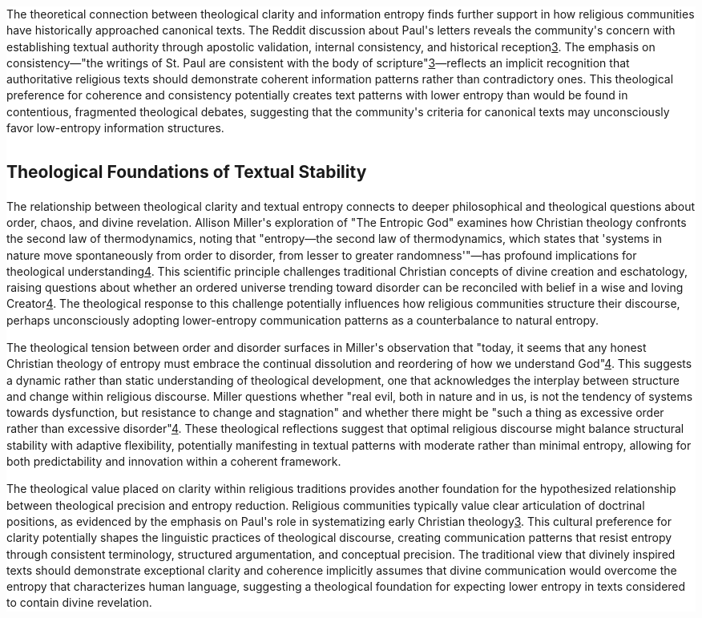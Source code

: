 The theoretical connection between theological clarity and information entropy finds further support in how religious communities have historically approached canonical texts. The Reddit discussion about Paul's letters reveals the community's concern with establishing textual authority through apostolic validation, internal consistency, and historical reception[3](https://www.reddit.com/r/Reformed/comments/xvi8ag/why_do_we_believe_that_pauls_letters_are_inspired/). The emphasis on consistency—"the writings of St. Paul are consistent with the body of scripture"[3](https://www.reddit.com/r/Reformed/comments/xvi8ag/why_do_we_believe_that_pauls_letters_are_inspired/)—reflects an implicit recognition that authoritative religious texts should demonstrate coherent information patterns rather than contradictory ones. This theological preference for coherence and consistency potentially creates text patterns with lower entropy than would be found in contentious, fragmented theological debates, suggesting that the community's criteria for canonical texts may unconsciously favor low-entropy information structures.   
   
## Theological Foundations of Textual Stability   
   
The relationship between theological clarity and textual entropy connects to deeper philosophical and theological questions about order, chaos, and divine revelation. Allison Miller's exploration of "The Entropic God" examines how Christian theology confronts the second law of thermodynamics, noting that "entropy—the second law of thermodynamics, which states that 'systems in nature move spontaneously from order to disorder, from lesser to greater randomness'"—has profound implications for theological understanding[4](https://www.clarion-journal.com/files/allisonmiller.pdf). This scientific principle challenges traditional Christian concepts of divine creation and eschatology, raising questions about whether an ordered universe trending toward disorder can be reconciled with belief in a wise and loving Creator[4](https://www.clarion-journal.com/files/allisonmiller.pdf). The theological response to this challenge potentially influences how religious communities structure their discourse, perhaps unconsciously adopting lower-entropy communication patterns as a counterbalance to natural entropy.   
   
The theological tension between order and disorder surfaces in Miller's observation that "today, it seems that any honest Christian theology of entropy must embrace the continual dissolution and reordering of how we understand God"[4](https://www.clarion-journal.com/files/allisonmiller.pdf). This suggests a dynamic rather than static understanding of theological development, one that acknowledges the interplay between structure and change within religious discourse. Miller questions whether "real evil, both in nature and in us, is not the tendency of systems towards dysfunction, but resistance to change and stagnation" and whether there might be "such a thing as excessive order rather than excessive disorder"[4](https://www.clarion-journal.com/files/allisonmiller.pdf). These theological reflections suggest that optimal religious discourse might balance structural stability with adaptive flexibility, potentially manifesting in textual patterns with moderate rather than minimal entropy, allowing for both predictability and innovation within a coherent framework.   
   
The theological value placed on clarity within religious traditions provides another foundation for the hypothesized relationship between theological precision and entropy reduction. Religious communities typically value clear articulation of doctrinal positions, as evidenced by the emphasis on Paul's role in systematizing early Christian theology[3](https://www.reddit.com/r/Reformed/comments/xvi8ag/why_do_we_believe_that_pauls_letters_are_inspired/). This cultural preference for clarity potentially shapes the linguistic practices of theological discourse, creating communication patterns that resist entropy through consistent terminology, structured argumentation, and conceptual precision. The traditional view that divinely inspired texts should demonstrate exceptional clarity and coherence implicitly assumes that divine communication would overcome the entropy that characterizes human language, suggesting a theological foundation for expecting lower entropy in texts considered to contain divine revelation.   
   